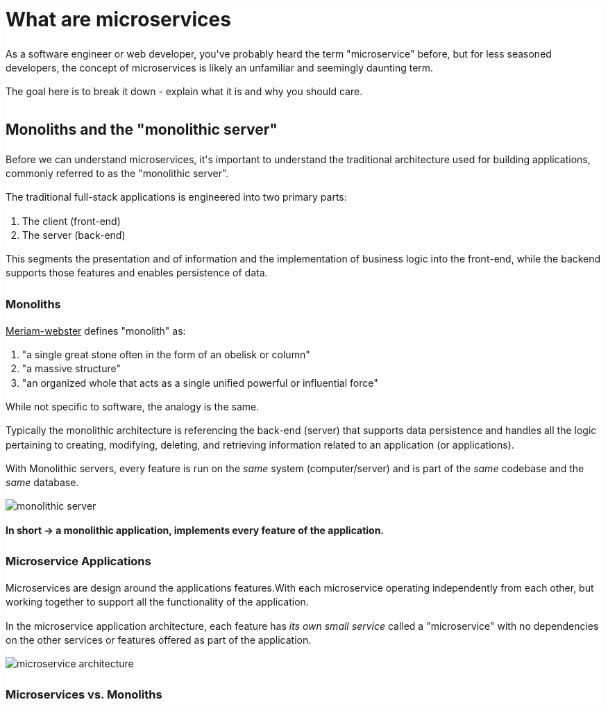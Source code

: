 # What are microservices 

As a software engineer or web developer, you've probably heard the term "microservice" before, but for less seasoned developers, the concept of microservices is likely an unfamiliar and seemingly daunting term. 

The goal here is to break it down - explain what it is and why you should care. 


## Monoliths and the "monolithic server"

Before we can understand microservices, it's important to understand the traditional architecture used for building applications, commonly referred to as the "monolithic server". 

The traditional full-stack applications is engineered into two primary parts:
1. The client (front-end) 
2. The server (back-end)

This segments the presentation and of information and the implementation of business logic into the front-end, while the backend supports those features and enables persistence of data. 

### Monoliths 

[Meriam-webster](https://www.merriam-webster.com/dictionary/monolithic) defines "monolith" as: 
1. "a single great stone often in the form of an obelisk or column" 
2. "a massive structure" 
3. "an organized whole that acts as a single unified powerful or influential force" 

While not specific to software, the analogy is the same. 

Typically the monolithic architecture is referencing the back-end (server) that supports data persistence and handles all the logic pertaining to creating, modifying, deleting, and retrieving information related to an application (or applications). 

With Monolithic servers, every feature is run on the _same_ system (computer/server) and is part of the _same_ codebase and the _same_ database. 

![monolithic server](https://miro.medium.com/max/958/1*6fbTgnuP51xy0eZfQESYRw.png)

**In short → a monolithic application, implements every feature of the application.** 

### Microservice Applications 

Microservices are design around the applications features.With each microservice operating independently from each other, but working together to support all the functionality of the application. 

In the microservice application architecture, each feature has _its own small service_ called a "microservice" with no dependencies on the other services or features offered as part of the application.  

![microservice architecture](https://miro.medium.com/max/1152/1*F3LB7EdCNPKOF0Ii3WTwzA.png)

### Microservices vs. Monoliths 
